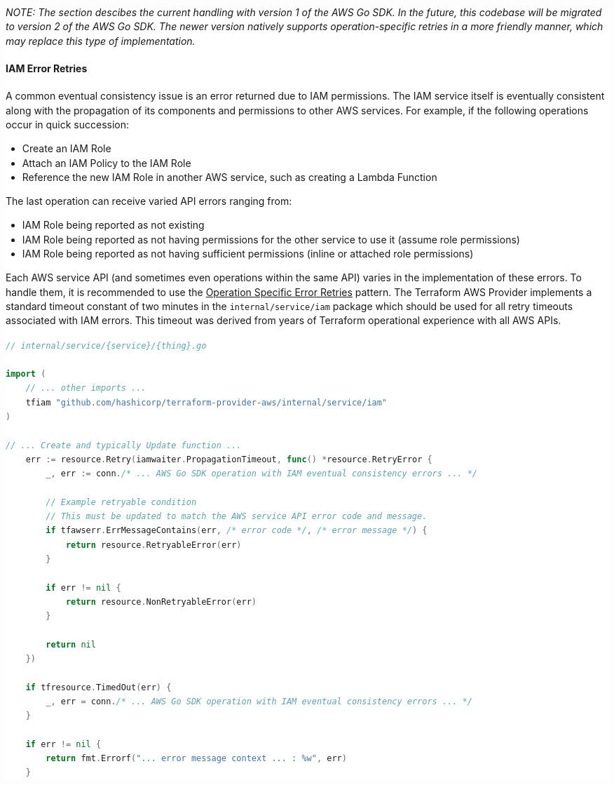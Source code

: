 _NOTE: The section descibes the current handling with version 1 of the AWS Go SDK. In the future, this codebase will be migrated to version 2 of the AWS Go SDK. The newer version natively supports operation-specific retries in a more friendly manner, which may replace this type of implementation._

#### IAM Error Retries

A common eventual consistency issue is an error returned due to IAM permissions. The IAM service itself is eventually consistent along with the propagation of its components and permissions to other AWS services. For example, if the following operations occur in quick succession:

- Create an IAM Role
- Attach an IAM Policy to the IAM Role
- Reference the new IAM Role in another AWS service, such as creating a Lambda Function

The last operation can receive varied API errors ranging from:

- IAM Role being reported as not existing
- IAM Role being reported as not having permissions for the other service to use it (assume role permissions)
- IAM Role being reported as not having sufficient permissions (inline or attached role permissions)

Each AWS service API (and sometimes even operations within the same API) varies in the implementation of these errors. To handle them, it is recommended to use the [Operation Specific Error Retries](#operation-specific-error-retries) pattern. The Terraform AWS Provider implements a standard timeout constant of two minutes in the `internal/service/iam` package which should be used for all retry timeouts associated with IAM errors. This timeout was derived from years of Terraform operational experience with all AWS APIs.

```go
// internal/service/{service}/{thing}.go

import (
	// ... other imports ...
	tfiam "github.com/hashicorp/terraform-provider-aws/internal/service/iam"
)

// ... Create and typically Update function ...
	err := resource.Retry(iamwaiter.PropagationTimeout, func() *resource.RetryError {
		_, err := conn./* ... AWS Go SDK operation with IAM eventual consistency errors ... */

		// Example retryable condition
		// This must be updated to match the AWS service API error code and message.
		if tfawserr.ErrMessageContains(err, /* error code */, /* error message */) {
			return resource.RetryableError(err)
		}

		if err != nil {
			return resource.NonRetryableError(err)
		}

		return nil
	})

	if tfresource.TimedOut(err) {
		_, err = conn./* ... AWS Go SDK operation with IAM eventual consistency errors ... */
	}

	if err != nil {
		return fmt.Errorf("... error message context ... : %w", err)
	}
```

